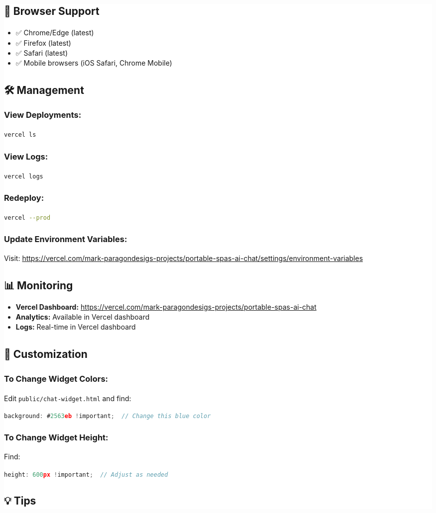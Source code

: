 ## 📱 Browser Support

- ✅ Chrome/Edge (latest)
- ✅ Firefox (latest)  
- ✅ Safari (latest)
- ✅ Mobile browsers (iOS Safari, Chrome Mobile)

## 🛠️ Management

### View Deployments:
```bash
vercel ls
```

### View Logs:
```bash
vercel logs
```

### Redeploy:
```bash
vercel --prod
```

### Update Environment Variables:
Visit: https://vercel.com/mark-paragondesigs-projects/portable-spas-ai-chat/settings/environment-variables

## 📊 Monitoring

- **Vercel Dashboard:** https://vercel.com/mark-paragondesigs-projects/portable-spas-ai-chat
- **Analytics:** Available in Vercel dashboard
- **Logs:** Real-time in Vercel dashboard

## 🎨 Customization

### To Change Widget Colors:

Edit `public/chat-widget.html` and find:
```javascript
background: #2563eb !important;  // Change this blue color
```

### To Change Widget Height:

Find:
```javascript
height: 600px !important;  // Adjust as needed
```

## 💡 Tips
